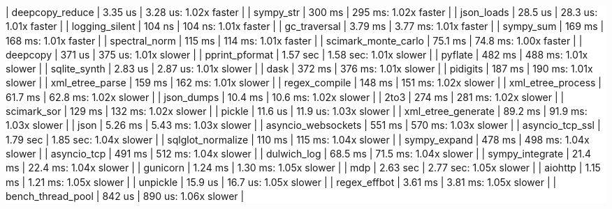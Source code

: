| deepcopy_reduce            | 3.35 us                                                | 3.28 us: 1.02x faster                                                     |
| sympy_str                  | 300 ms                                                 | 295 ms: 1.02x faster                                                      |
| json_loads                 | 28.5 us                                                | 28.3 us: 1.01x faster                                                     |
| logging_silent             | 104 ns                                                 | 104 ns: 1.01x faster                                                      |
| gc_traversal               | 3.79 ms                                                | 3.77 ms: 1.01x faster                                                     |
| sympy_sum                  | 169 ms                                                 | 168 ms: 1.01x faster                                                      |
| spectral_norm              | 115 ms                                                 | 114 ms: 1.01x faster                                                      |
| scimark_monte_carlo        | 75.1 ms                                                | 74.8 ms: 1.00x faster                                                     |
| deepcopy                   | 371 us                                                 | 375 us: 1.01x slower                                                      |
| pprint_pformat             | 1.57 sec                                               | 1.58 sec: 1.01x slower                                                    |
| pyflate                    | 482 ms                                                 | 488 ms: 1.01x slower                                                      |
| sqlite_synth               | 2.83 us                                                | 2.87 us: 1.01x slower                                                     |
| dask                       | 372 ms                                                 | 376 ms: 1.01x slower                                                      |
| pidigits                   | 187 ms                                                 | 190 ms: 1.01x slower                                                      |
| xml_etree_parse            | 159 ms                                                 | 162 ms: 1.01x slower                                                      |
| regex_compile              | 148 ms                                                 | 151 ms: 1.02x slower                                                      |
| xml_etree_process          | 61.7 ms                                                | 62.8 ms: 1.02x slower                                                     |
| json_dumps                 | 10.4 ms                                                | 10.6 ms: 1.02x slower                                                     |
| 2to3                       | 274 ms                                                 | 281 ms: 1.02x slower                                                      |
| scimark_sor                | 129 ms                                                 | 132 ms: 1.02x slower                                                      |
| pickle                     | 11.6 us                                                | 11.9 us: 1.03x slower                                                     |
| xml_etree_generate         | 89.2 ms                                                | 91.9 ms: 1.03x slower                                                     |
| json                       | 5.26 ms                                                | 5.43 ms: 1.03x slower                                                     |
| asyncio_websockets         | 551 ms                                                 | 570 ms: 1.03x slower                                                      |
| asyncio_tcp_ssl            | 1.79 sec                                               | 1.85 sec: 1.04x slower                                                    |
| sqlglot_normalize          | 110 ms                                                 | 115 ms: 1.04x slower                                                      |
| sympy_expand               | 478 ms                                                 | 498 ms: 1.04x slower                                                      |
| asyncio_tcp                | 491 ms                                                 | 512 ms: 1.04x slower                                                      |
| dulwich_log                | 68.5 ms                                                | 71.5 ms: 1.04x slower                                                     |
| sympy_integrate            | 21.4 ms                                                | 22.4 ms: 1.04x slower                                                     |
| gunicorn                   | 1.24 ms                                                | 1.30 ms: 1.05x slower                                                     |
| mdp                        | 2.63 sec                                               | 2.77 sec: 1.05x slower                                                    |
| aiohttp                    | 1.15 ms                                                | 1.21 ms: 1.05x slower                                                     |
| unpickle                   | 15.9 us                                                | 16.7 us: 1.05x slower                                                     |
| regex_effbot               | 3.61 ms                                                | 3.81 ms: 1.05x slower                                                     |
| bench_thread_pool          | 842 us                                                 | 890 us: 1.06x slower                                                      |